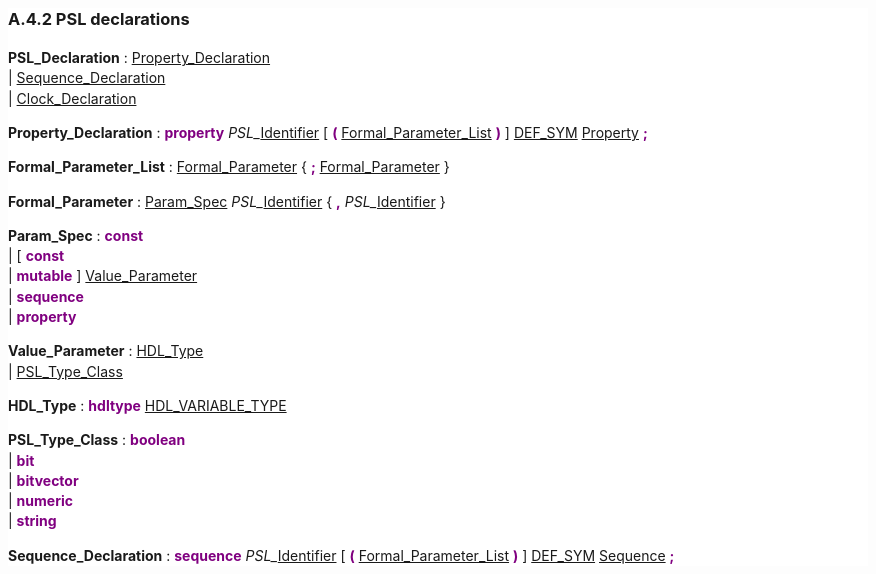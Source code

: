 ### A.4.2 PSL declarations
  
<a name="PSL_Declaration"></a>**PSL\_Declaration**
:	<a href="#Property_Declaration">Property\_Declaration</a>   
        | <a href="#Sequence_Declaration">Sequence\_Declaration</a>   
        | <a href="#Clock_Declaration">Clock\_Declaration</a> 
  
<a name="Property_Declaration"></a>**Property\_Declaration**
:	<font color="purple"><b>property</b></font> <em>PSL\_</em><a href="#Identifier">Identifier</a>  \[ <font color="purple"><b>(</b></font> <a href="#Formal_Parameter_List">Formal\_Parameter\_List</a> <font color="purple"><b>)</b></font>  ]  <a href="#DEF_SYM">DEF\_SYM</a> <a href="#Property">Property</a> <font color="purple"><b>;</b></font> 
  
<a name="Formal_Parameter_List"></a>**Formal\_Parameter\_List**
:	<a href="#Formal_Parameter">Formal\_Parameter</a>  { <font color="purple"><b>;</b></font> <a href="#Formal_Parameter">Formal\_Parameter</a>  }  
  
<a name="Formal_Parameter"></a>**Formal\_Parameter**
:	<a href="#Param_Spec">Param\_Spec</a> <em>PSL\_</em><a href="#Identifier">Identifier</a>  { <font color="purple"><b>,</b></font> <em>PSL\_</em><a href="#Identifier">Identifier</a>  }  
  
<a name="Param_Spec"></a>**Param\_Spec**
:	<font color="purple"><b>const</b></font>   
        |  \[ <font color="purple"><b>const</b></font>   
         | <font color="purple"><b>mutable</b></font>  ]  <a href="#Value_Parameter">Value\_Parameter</a>   
        | <font color="purple"><b>sequence</b></font>   
        | <font color="purple"><b>property</b></font> 
  
<a name="Value_Parameter"></a>**Value\_Parameter**
:	<a href="#HDL_Type">HDL\_Type</a>   
        | <a href="#PSL_Type_Class">PSL\_Type\_Class</a> 
  
<a name="HDL_Type"></a>**HDL\_Type**
:	<font color="purple"><b>hdltype</b></font> <a href="#HDL_VARIABLE_TYPE">HDL\_VARIABLE\_TYPE</a> 
  
<a name="PSL_Type_Class"></a>**PSL\_Type\_Class**
:	<font color="purple"><b>boolean</b></font>   
        | <font color="purple"><b>bit</b></font>   
        | <font color="purple"><b>bitvector</b></font>   
        | <font color="purple"><b>numeric</b></font>   
        | <font color="purple"><b>string</b></font> 
  
<a name="Sequence_Declaration"></a>**Sequence\_Declaration**
:	<font color="purple"><b>sequence</b></font> <em>PSL\_</em><a href="#Identifier">Identifier</a>  \[ <font color="purple"><b>(</b></font> <a href="#Formal_Parameter_List">Formal\_Parameter\_List</a> <font color="purple"><b>)</b></font>  ]  <a href="#DEF_SYM">DEF\_SYM</a> <a href="#Sequence">Sequence</a> <font color="purple"><b>;</b></font> 
  